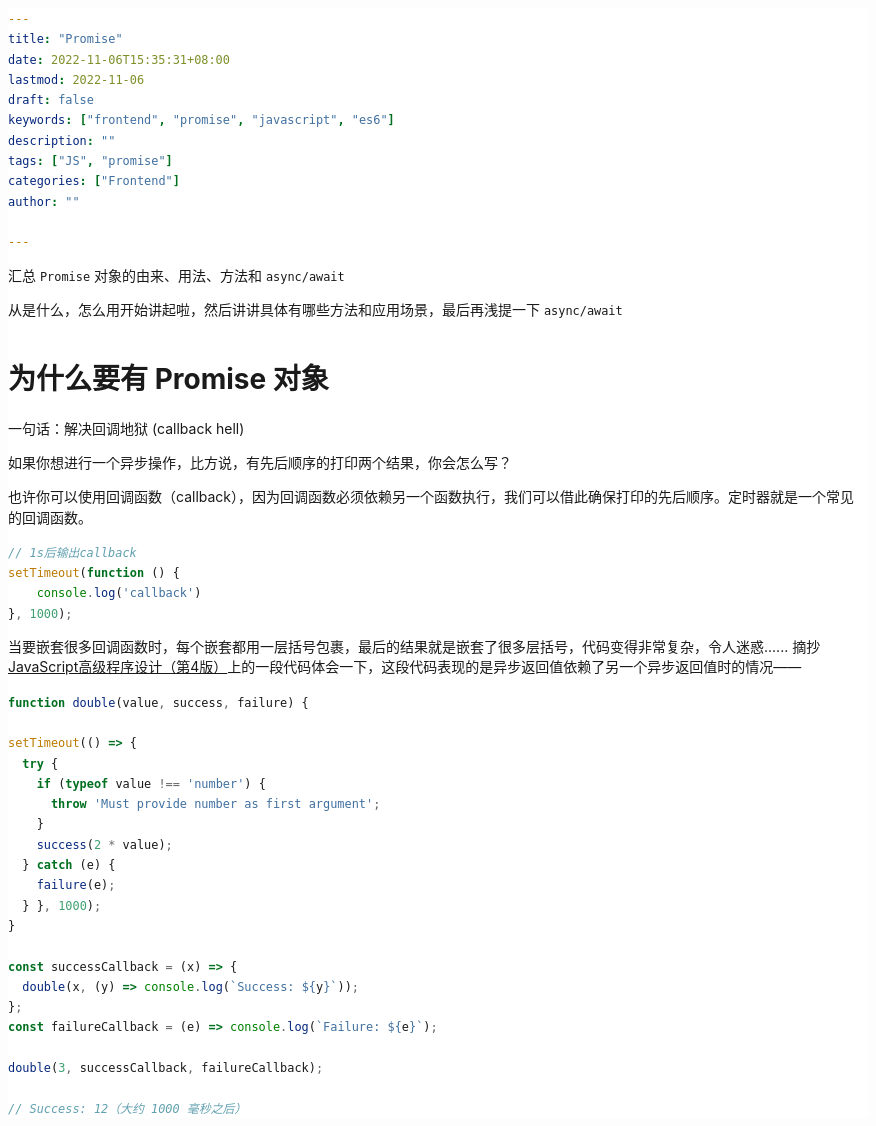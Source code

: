 ```yaml
---
title: "Promise"
date: 2022-11-06T15:35:31+08:00
lastmod: 2022-11-06
draft: false
keywords: ["frontend", "promise", "javascript", "es6"]
description: ""
tags: ["JS", "promise"]
categories: ["Frontend"]
author: ""

---
```


汇总 `Promise` 对象的由来、用法、方法和 `async/await`

从是什么，怎么用开始讲起啦，然后讲讲具体有哪些方法和应用场景，最后再浅提一下 `async/await`



# 为什么要有 Promise 对象

一句话：解决回调地狱 (callback hell)

如果你想进行一个异步操作，比方说，有先后顺序的打印两个结果，你会怎么写？

也许你可以使用回调函数（callback），因为回调函数必须依赖另一个函数执行，我们可以借此确保打印的先后顺序。定时器就是一个常见的回调函数。
```js
// 1s后输出callback
setTimeout(function () { 
    console.log('callback')
}, 1000);
```
当要嵌套很多回调函数时，每个嵌套都用一层括号包裹，最后的结果就是嵌套了很多层括号，代码变得非常复杂，令人迷惑...... 摘抄[JavaScript高级程序设计（第4版）](https://book.douban.com/subject/35175321/)上的一段代码体会一下，这段代码表现的是异步返回值依赖了另一个异步返回值时的情况——

```js
function double(value, success, failure) {

setTimeout(() => { 
  try { 
    if (typeof value !== 'number') { 
      throw 'Must provide number as first argument'; 
    } 
    success(2 * value); 
  } catch (e) { 
    failure(e); 
  } }, 1000);
}

const successCallback = (x) => { 
  double(x, (y) => console.log(`Success: ${y}`)); 
}; 
const failureCallback = (e) => console.log(`Failure: ${e}`);

double(3, successCallback, failureCallback);

// Success: 12（大约 1000 毫秒之后）
```
